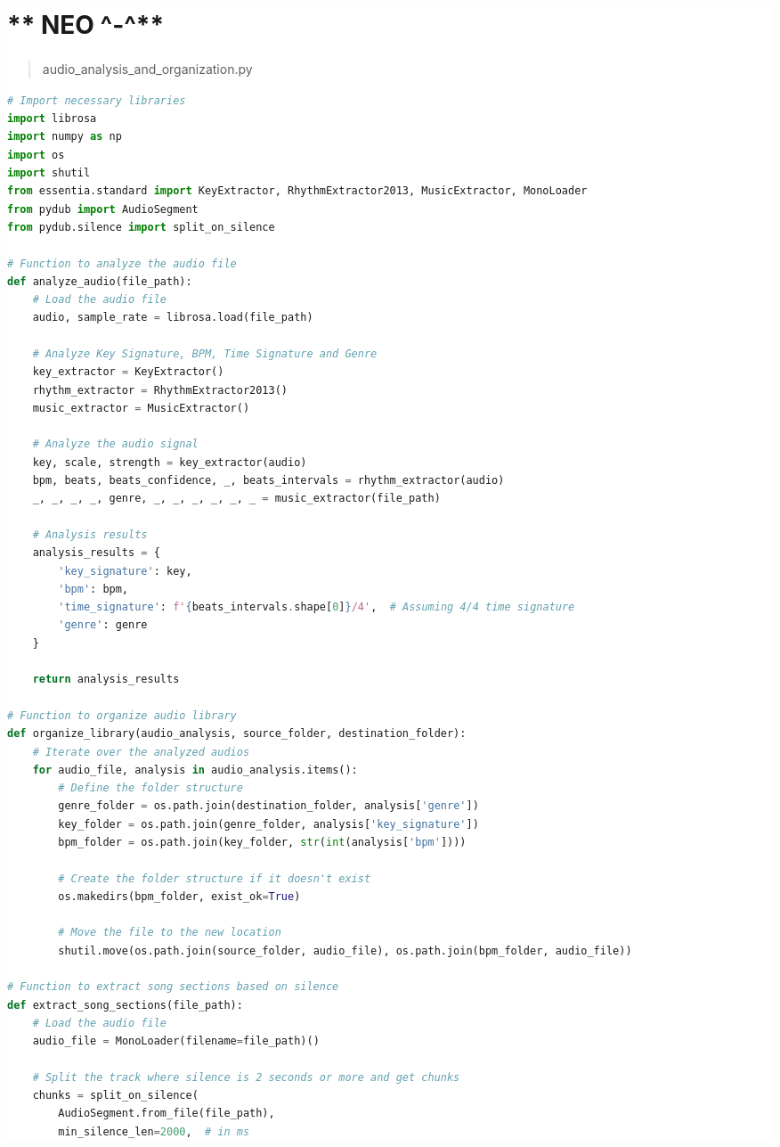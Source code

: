 # ** NEO ^-^** 

> audio_analysis_and_organization.py

```python
# Import necessary libraries
import librosa
import numpy as np
import os
import shutil
from essentia.standard import KeyExtractor, RhythmExtractor2013, MusicExtractor, MonoLoader
from pydub import AudioSegment
from pydub.silence import split_on_silence

# Function to analyze the audio file
def analyze_audio(file_path):
    # Load the audio file
    audio, sample_rate = librosa.load(file_path)

    # Analyze Key Signature, BPM, Time Signature and Genre
    key_extractor = KeyExtractor()
    rhythm_extractor = RhythmExtractor2013()
    music_extractor = MusicExtractor()
    
    # Analyze the audio signal
    key, scale, strength = key_extractor(audio)
    bpm, beats, beats_confidence, _, beats_intervals = rhythm_extractor(audio)
    _, _, _, _, genre, _, _, _, _, _, _ = music_extractor(file_path)

    # Analysis results
    analysis_results = {
        'key_signature': key,
        'bpm': bpm,
        'time_signature': f'{beats_intervals.shape[0]}/4',  # Assuming 4/4 time signature
        'genre': genre
    }

    return analysis_results

# Function to organize audio library
def organize_library(audio_analysis, source_folder, destination_folder):
    # Iterate over the analyzed audios
    for audio_file, analysis in audio_analysis.items():
        # Define the folder structure
        genre_folder = os.path.join(destination_folder, analysis['genre'])
        key_folder = os.path.join(genre_folder, analysis['key_signature'])
        bpm_folder = os.path.join(key_folder, str(int(analysis['bpm'])))

        # Create the folder structure if it doesn't exist
        os.makedirs(bpm_folder, exist_ok=True)

        # Move the file to the new location
        shutil.move(os.path.join(source_folder, audio_file), os.path.join(bpm_folder, audio_file))

# Function to extract song sections based on silence
def extract_song_sections(file_path):
    # Load the audio file
    audio_file = MonoLoader(filename=file_path)()

    # Split the track where silence is 2 seconds or more and get chunks
    chunks = split_on_silence(
        AudioSegment.from_file(file_path),
        min_silence_len=2000,  # in ms
```